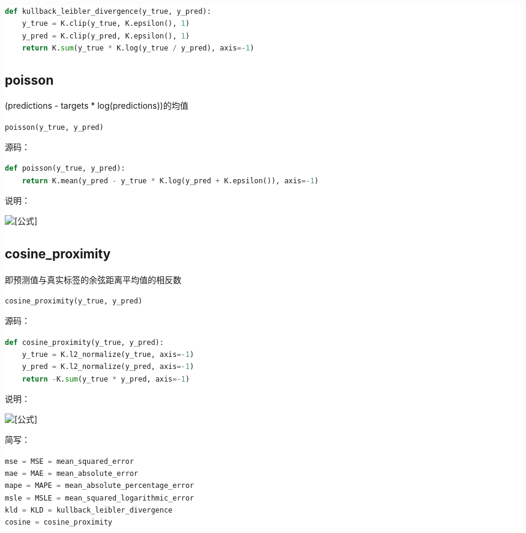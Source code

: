 ```python
def kullback_leibler_divergence(y_true, y_pred):
    y_true = K.clip(y_true, K.epsilon(), 1)
    y_pred = K.clip(y_pred, K.epsilon(), 1)
    return K.sum(y_true * K.log(y_true / y_pred), axis=-1)
```



## **poisson**

(predictions - targets * log(predictions))的均值

```python
poisson(y_true, y_pred)
```

源码：

```python
def poisson(y_true, y_pred):
    return K.mean(y_pred - y_true * K.log(y_pred + K.epsilon()), axis=-1)
```

说明：

![[公式]](https://www.zhihu.com/equation?tex=L%3D+%5Cfrac+%7B1%7D%7Bn%7D+%5Csum%5En_%7Bi%3D1%7D+%28y_%7Bpred%7D%5E%7B%28i%29%7D+-+y_%7Btrue%7D%5E%7B%28i%29%7D%5Ccdot+log%28y_%7Bpred%7D%5E%7B%28i%29%7D%29%29)

## **cosine_proximity**

即预测值与真实标签的余弦距离平均值的相反数

```python
cosine_proximity(y_true, y_pred)
```

源码：

```python
def cosine_proximity(y_true, y_pred):
    y_true = K.l2_normalize(y_true, axis=-1)
    y_pred = K.l2_normalize(y_pred, axis=-1)
    return -K.sum(y_true * y_pred, axis=-1)
```

说明：

![[公式]](https://www.zhihu.com/equation?tex=L%3D+-+%5Cfrac%7B+%5Csum%5En_%7Bi%3D1%7D+y_%7Btrue%7D%5E%7B%28i%29%7D+%5Ccdot+y_%7Bpred%7D%5E%7B%28i%29%7D%7D+%7B%5Csqrt%7B+%5Csum%5En_%7Bi%3D1%7D+%28y_%7Btrue%7D%5E%7B%28i%29%7D%29%5E2%7D+%5Ccdot+%5Csqrt+%7B%5Csum%5En_%7Bi%3D1%7D+%28y_%7Bpred%7D%5E%7B%28i%29%7D%29%5E2%7D%7D)



简写：

```python
mse = MSE = mean_squared_error
mae = MAE = mean_absolute_error
mape = MAPE = mean_absolute_percentage_error
msle = MSLE = mean_squared_logarithmic_error
kld = KLD = kullback_leibler_divergence
cosine = cosine_proximity
```